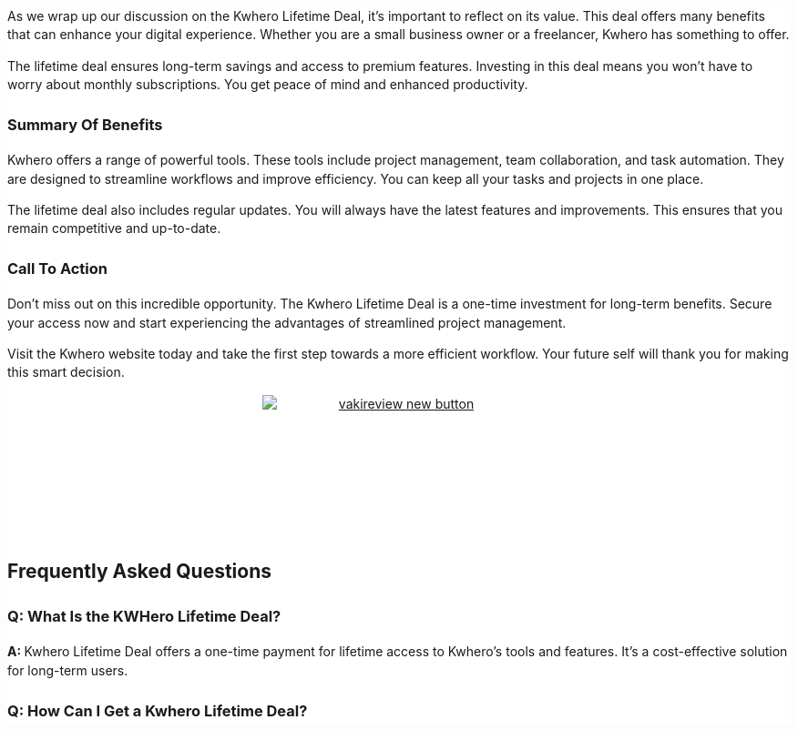 

<p>As we wrap up our discussion on the Kwhero Lifetime Deal, it’s important to reflect on its value. This deal offers many benefits that can enhance your digital experience. Whether you are a small business owner or a freelancer, Kwhero has something to offer.</p>



<p>The lifetime deal ensures long-term savings and access to premium features. Investing in this deal means you won’t have to worry about monthly subscriptions. You get peace of mind and enhanced productivity.</p>



<h3 class="wp-block-heading">Summary Of Benefits</h3>



<p>Kwhero offers a range of powerful tools. These tools include project management, team collaboration, and task automation. They are designed to streamline workflows and improve efficiency. You can keep all your tasks and projects in one place.</p>



<p>The lifetime deal also includes regular updates. You will always have the latest features and improvements. This ensures that you remain competitive and up-to-date.</p>



<h3 class="wp-block-heading">Call To Action</h3>



<p>Don’t miss out on this incredible opportunity. The Kwhero Lifetime Deal is a one-time investment for long-term benefits. Secure your access now and start experiencing the advantages of streamlined project management.</p>



<p>Visit the Kwhero website today and take the first step towards a more efficient workflow. Your future self will thank you for making this smart decision.</p>

<div align="center">
<div class="wp-block-image">
<figure class="aligncenter size-full is-resized"><a href="https://www.vakireview.com/kwhero" target="_blank" rel=" noreferrer noopener"><img loading="lazy" decoding="async" width="412" height="196" src="https://www.vakireview.com/wp-content/uploads/2024/03/newbtn.webp" alt="vakireview new button" class="wp-image-4297" style="width:350px" title="newbtn" srcset="https://www.vakireview.com/wp-content/uploads/2024/03/newbtn.webp 412w, https://www.vakireview.com/wp-content/uploads/2024/03/newbtn-300x143.webp 300w" sizes="auto, (max-width: 412px) 100vw, 412px"></a></figure></div>
</div>

<h2 class="wp-block-heading"><span class="ez-toc-section" id="Frequently_Asked_Questions" ez-toc-data-id="#Frequently_Asked_Questions"></span>Frequently Asked Questions<span class="ez-toc-section-end"></span></h2>


<div id="rank-math-faq" class="rank-math-block">
<div class="rank-math-list ">
<div id="faq-question-1737636555145" class="rank-math-list-item">
<h3 class="rank-math-question ">Q: What Is the KWHero Lifetime Deal?</h3>
<div class="rank-math-answer ">

<p><strong>A:&nbsp;</strong>Kwhero Lifetime Deal offers a one-time payment for lifetime access to Kwhero’s tools and features. It’s a cost-effective solution for long-term users.</p>

</div>
</div>
<div id="faq-question-1737636565637" class="rank-math-list-item">
<h3 class="rank-math-question ">Q: How Can I Get a Kwhero Lifetime Deal?</h3>
<div class="rank-math-answer ">
